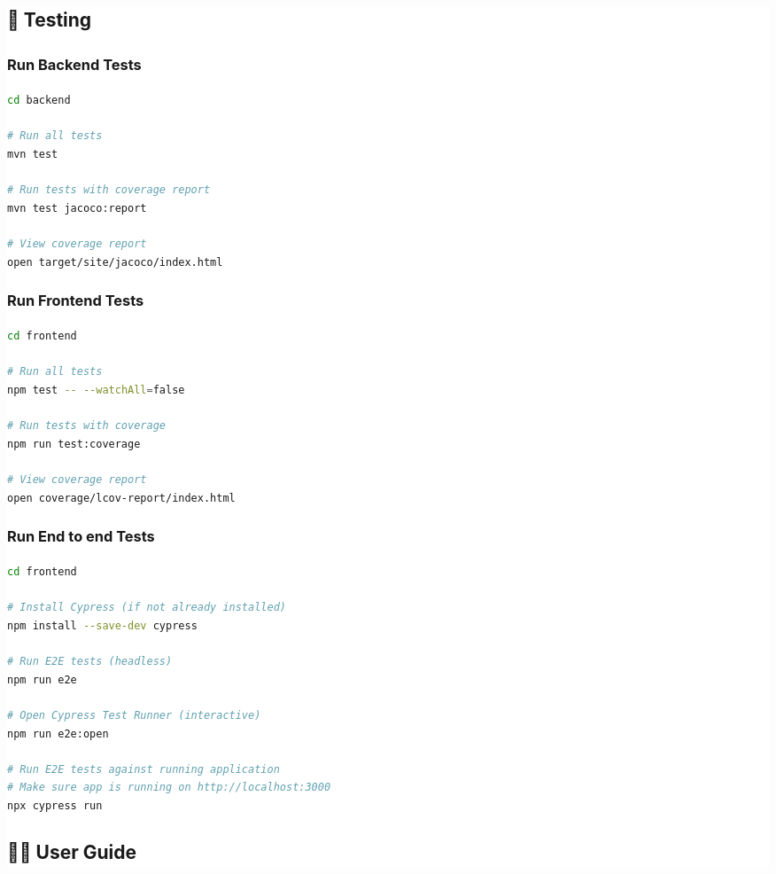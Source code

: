 ## 🧪 **Testing**

### **Run Backend Tests**
```bash
cd backend

# Run all tests
mvn test

# Run tests with coverage report
mvn test jacoco:report

# View coverage report
open target/site/jacoco/index.html
```

### **Run Frontend Tests**
```bash
cd frontend

# Run all tests
npm test -- --watchAll=false

# Run tests with coverage
npm run test:coverage

# View coverage report
open coverage/lcov-report/index.html
```

### **Run End to end Tests**
```bash
cd frontend

# Install Cypress (if not already installed)
npm install --save-dev cypress

# Run E2E tests (headless)
npm run e2e

# Open Cypress Test Runner (interactive)
npm run e2e:open

# Run E2E tests against running application
# Make sure app is running on http://localhost:3000
npx cypress run
```



## 🧑‍💻 **User Guide**
